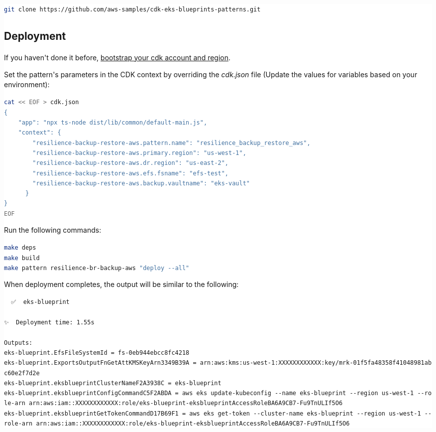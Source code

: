 ```sh
git clone https://github.com/aws-samples/cdk-eks-blueprints-patterns.git

```

## Deployment

If you haven't done it before, [bootstrap your cdk account and region](https://docs.aws.amazon.com/cdk/v2/guide/bootstrapping.html).

Set the pattern's parameters in the CDK context by overriding the _cdk.json_ file (Update the values for variables based on your environment):

```sh
cat << EOF > cdk.json
{
    "app": "npx ts-node dist/lib/common/default-main.js",
    "context": {
        "resilience-backup-restore-aws.pattern.name": "resilience_backup_restore_aws",
        "resilience-backup-restore-aws.primary.region": "us-west-1",
        "resilience-backup-restore-aws.dr.region": "us-east-2",
        "resilience-backup-restore-aws.efs.fsname": "efs-test",
        "resilience-backup-restore-aws.backup.vaultname": "eks-vault"
      }
}
EOF
```

Run the following commands:

```sh
make deps
make build
make pattern resilience-br-backup-aws "deploy --all"
```
When deployment completes, the output will be similar to the following:

```output
  ✅  eks-blueprint 

✨  Deployment time: 1.55s

Outputs:
eks-blueprint.EfsFileSystemId = fs-0eb944ebcc8fc4218
eks-blueprint.ExportsOutputFnGetAttKMSKeyArn3349B39A = arn:aws:kms:us-west-1:XXXXXXXXXXXX:key/mrk-01f5fa48358f41048981abc60e2f7d2e
eks-blueprint.eksblueprintClusterNameF2A3938C = eks-blueprint
eks-blueprint.eksblueprintConfigCommandC5F2ABDA = aws eks update-kubeconfig --name eks-blueprint --region us-west-1 --role-arn arn:aws:iam::XXXXXXXXXXXX:role/eks-blueprint-eksblueprintAccessRoleBA6A9CB7-Fu9TnULIf5O6
eks-blueprint.eksblueprintGetTokenCommandD17B69F1 = aws eks get-token --cluster-name eks-blueprint --region us-west-1 --role-arn arn:aws:iam::XXXXXXXXXXXX:role/eks-blueprint-eksblueprintAccessRoleBA6A9CB7-Fu9TnULIf5O6
```
